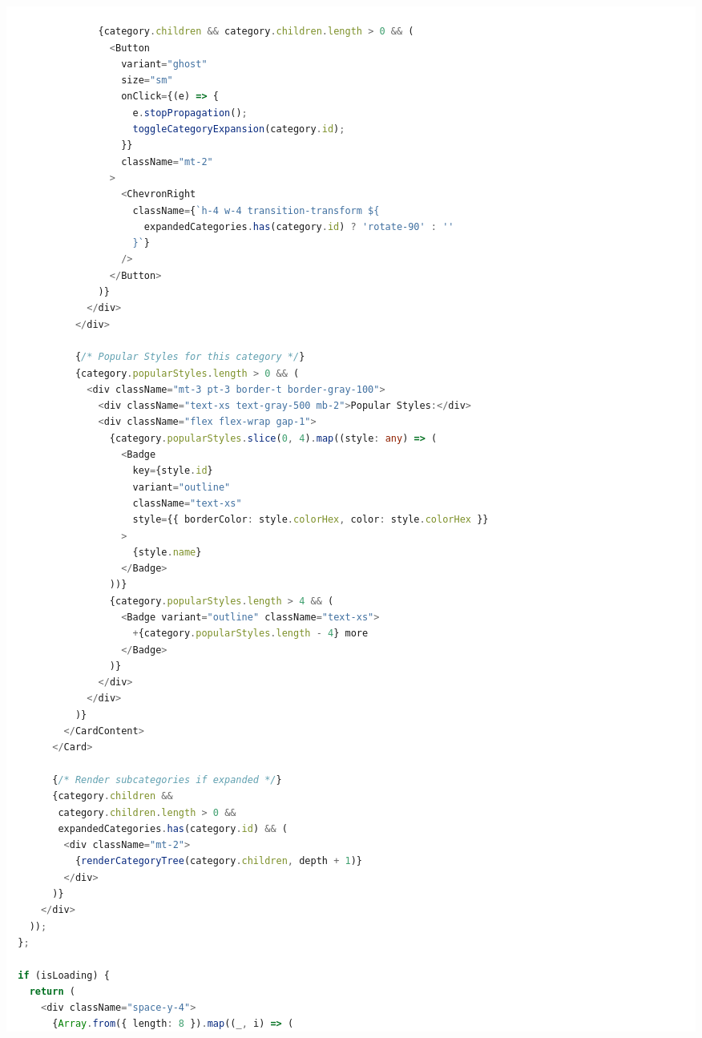 ```typescript
                
                {category.children && category.children.length > 0 && (
                  <Button
                    variant="ghost"
                    size="sm"
                    onClick={(e) => {
                      e.stopPropagation();
                      toggleCategoryExpansion(category.id);
                    }}
                    className="mt-2"
                  >
                    <ChevronRight 
                      className={`h-4 w-4 transition-transform ${
                        expandedCategories.has(category.id) ? 'rotate-90' : ''
                      }`} 
                    />
                  </Button>
                )}
              </div>
            </div>
            
            {/* Popular Styles for this category */}
            {category.popularStyles.length > 0 && (
              <div className="mt-3 pt-3 border-t border-gray-100">
                <div className="text-xs text-gray-500 mb-2">Popular Styles:</div>
                <div className="flex flex-wrap gap-1">
                  {category.popularStyles.slice(0, 4).map((style: any) => (
                    <Badge 
                      key={style.id}
                      variant="outline" 
                      className="text-xs"
                      style={{ borderColor: style.colorHex, color: style.colorHex }}
                    >
                      {style.name}
                    </Badge>
                  ))}
                  {category.popularStyles.length > 4 && (
                    <Badge variant="outline" className="text-xs">
                      +{category.popularStyles.length - 4} more
                    </Badge>
                  )}
                </div>
              </div>
            )}
          </CardContent>
        </Card>
        
        {/* Render subcategories if expanded */}
        {category.children && 
         category.children.length > 0 && 
         expandedCategories.has(category.id) && (
          <div className="mt-2">
            {renderCategoryTree(category.children, depth + 1)}
          </div>
        )}
      </div>
    ));
  };

  if (isLoading) {
    return (
      <div className="space-y-4">
        {Array.from({ length: 8 }).map((_, i) => (
```